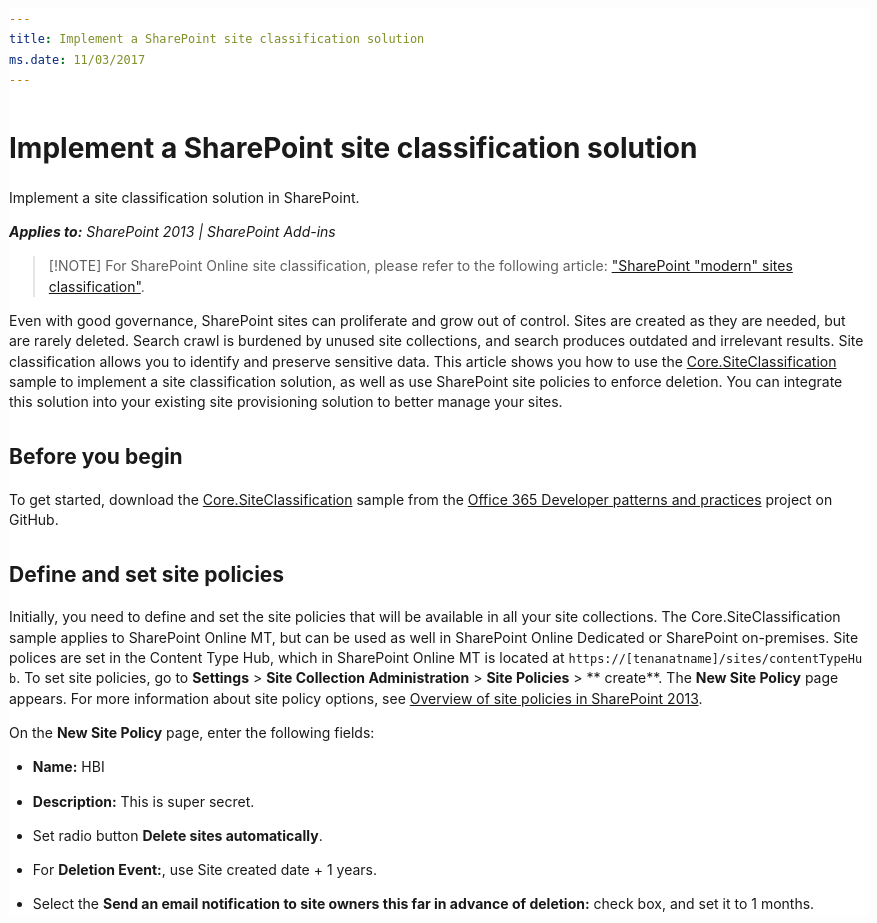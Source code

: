 ```yaml
---
title: Implement a SharePoint site classification solution
ms.date: 11/03/2017
---
```

# Implement a SharePoint site classification solution

Implement a site classification solution in SharePoint.

_**Applies to:** SharePoint 2013 | SharePoint Add-ins_

> [!NOTE] For SharePoint Online site classification, please refer to the following article: ["SharePoint "modern" sites classification"](https://docs.microsoft.com/en-us/sharepoint/dev/solution-guidance/modern-experience-site-classification).

Even with good governance, SharePoint sites can proliferate and grow out of control. Sites are created as they are needed, but are rarely deleted. Search crawl is burdened by unused site collections, and search produces outdated and irrelevant results. Site classification allows you to identify and preserve sensitive data. This article shows you how to use the [Core.SiteClassification](https://github.com/SharePoint/PnP/tree/dev/Scenarios/Core.SiteClassification) sample to implement a site classification solution, as well as use SharePoint site policies to enforce deletion. You can integrate this solution into your existing site provisioning solution to better manage your sites.

## Before you begin

To get started, download the [Core.SiteClassification](https://github.com/SharePoint/PnP/tree/dev/Scenarios/Core.SiteClassification) sample from the [Office 365 Developer patterns and practices](https://github.com/SharePoint/PnP/tree/dev) project on GitHub.

## Define and set site policies

Initially, you need to define and set the site policies that will be available in all your site collections. The Core.SiteClassification sample applies to SharePoint Online MT, but can be used as well in SharePoint Online Dedicated or SharePoint on-premises. Site polices are set in the Content Type Hub, which in SharePoint Online MT is located at  `https://[tenanatname]/sites/contentTypeHub`. To set site policies, go to  **Settings** > **Site Collection Administration** > **Site Policies** > ** create**. The  **New Site Policy** page appears. For more information about site policy options, see [Overview of site policies in SharePoint 2013](http://technet.microsoft.com/en-US/library/jj219569%28v=office.15%29.aspx).

On the  **New Site Policy** page, enter the following fields:

-  **Name:** HBI
    
-  **Description:** This is super secret.
    
- Set radio button  **Delete sites automatically**.
    
- For  **Deletion Event:**, use Site created date + 1 years.
    
- Select the  **Send an email notification to site owners this far in advance of deletion:** check box, and set it to 1 months.
    